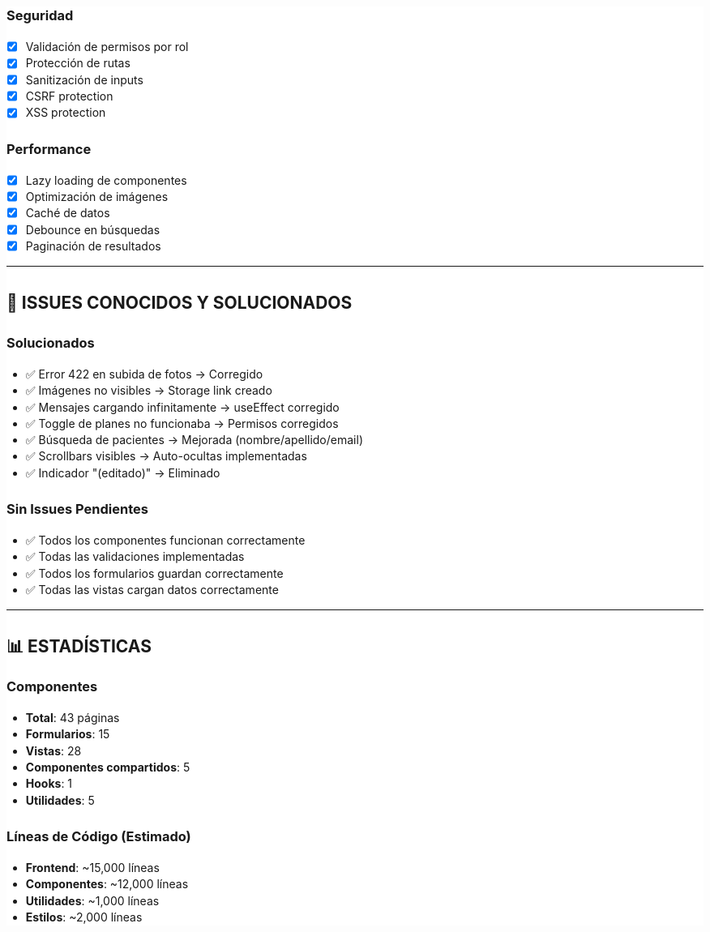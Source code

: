 ### Seguridad
- [x] Validación de permisos por rol
- [x] Protección de rutas
- [x] Sanitización de inputs
- [x] CSRF protection
- [x] XSS protection

### Performance
- [x] Lazy loading de componentes
- [x] Optimización de imágenes
- [x] Caché de datos
- [x] Debounce en búsquedas
- [x] Paginación de resultados

---

## 🐛 ISSUES CONOCIDOS Y SOLUCIONADOS

### Solucionados
- ✅ Error 422 en subida de fotos → Corregido
- ✅ Imágenes no visibles → Storage link creado
- ✅ Mensajes cargando infinitamente → useEffect corregido
- ✅ Toggle de planes no funcionaba → Permisos corregidos
- ✅ Búsqueda de pacientes → Mejorada (nombre/apellido/email)
- ✅ Scrollbars visibles → Auto-ocultas implementadas
- ✅ Indicador "(editado)" → Eliminado

### Sin Issues Pendientes
- ✅ Todos los componentes funcionan correctamente
- ✅ Todas las validaciones implementadas
- ✅ Todos los formularios guardan correctamente
- ✅ Todas las vistas cargan datos correctamente

---

## 📊 ESTADÍSTICAS

### Componentes
- **Total**: 43 páginas
- **Formularios**: 15
- **Vistas**: 28
- **Componentes compartidos**: 5
- **Hooks**: 1
- **Utilidades**: 5

### Líneas de Código (Estimado)
- **Frontend**: ~15,000 líneas
- **Componentes**: ~12,000 líneas
- **Utilidades**: ~1,000 líneas
- **Estilos**: ~2,000 líneas

